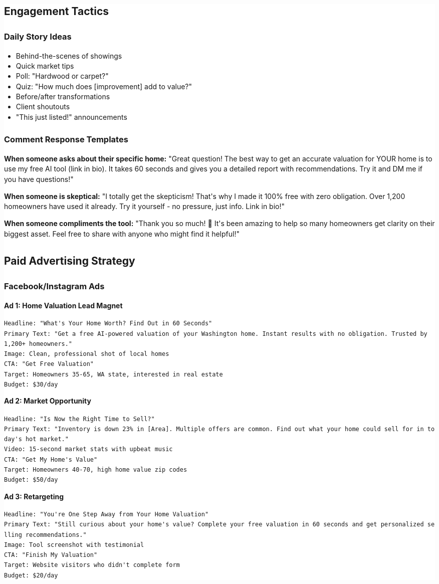 ## Engagement Tactics

### Daily Story Ideas
- Behind-the-scenes of showings
- Quick market tips
- Poll: "Hardwood or carpet?"
- Quiz: "How much does [improvement] add to value?"
- Before/after transformations
- Client shoutouts
- "This just listed!" announcements

### Comment Response Templates
**When someone asks about their specific home:**
"Great question! The best way to get an accurate valuation for YOUR home is to use my free AI tool (link in bio). It takes 60 seconds and gives you a detailed report with recommendations. Try it and DM me if you have questions!"

**When someone is skeptical:**
"I totally get the skepticism! That's why I made it 100% free with zero obligation. Over 1,200 homeowners have used it already. Try it yourself - no pressure, just info. Link in bio!"

**When someone compliments the tool:**
"Thank you so much! 🙏 It's been amazing to help so many homeowners get clarity on their biggest asset. Feel free to share with anyone who might find it helpful!"

## Paid Advertising Strategy

### Facebook/Instagram Ads

**Ad 1: Home Valuation Lead Magnet**
```
Headline: "What's Your Home Worth? Find Out in 60 Seconds"
Primary Text: "Get a free AI-powered valuation of your Washington home. Instant results with no obligation. Trusted by 1,200+ homeowners."
Image: Clean, professional shot of local homes
CTA: "Get Free Valuation"
Target: Homeowners 35-65, WA state, interested in real estate
Budget: $30/day
```

**Ad 2: Market Opportunity**
```
Headline: "Is Now the Right Time to Sell?"
Primary Text: "Inventory is down 23% in [Area]. Multiple offers are common. Find out what your home could sell for in today's hot market."
Video: 15-second market stats with upbeat music
CTA: "Get My Home's Value"
Target: Homeowners 40-70, high home value zip codes
Budget: $50/day
```

**Ad 3: Retargeting**
```
Headline: "You're One Step Away from Your Home Valuation"
Primary Text: "Still curious about your home's value? Complete your free valuation in 60 seconds and get personalized selling recommendations."
Image: Tool screenshot with testimonial
CTA: "Finish My Valuation"
Target: Website visitors who didn't complete form
Budget: $20/day
```
